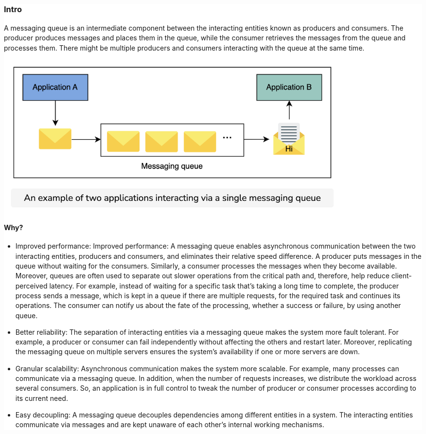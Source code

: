 ### Intro
A messaging queue is an intermediate component between the interacting entities known as producers and consumers. The producer produces messages and places them in the queue, while the consumer retrieves the messages from the queue and processes them. There might be multiple producers and consumers interacting with the queue at the same time.

<img src="example_message_queue.png" alt="drawing" width="700"/>

#### Why?
* Improved performance: Improved performance: A messaging queue enables asynchronous communication between the two interacting entities, producers and consumers, and eliminates their relative speed difference. A producer puts messages in the queue without waiting for the consumers. Similarly, a consumer processes the messages when they become available. Moreover, queues are often used to separate out slower operations from the critical path and, therefore, help reduce client-perceived latency. For example, instead of waiting for a specific task that’s taking a long time to complete, the producer process sends a message, which is kept in a queue if there are multiple requests, for the required task and continues its operations. The consumer can notify us about the fate of the processing, whether a success or failure, by using another queue.

* Better reliability: The separation of interacting entities via a messaging queue makes the system more fault tolerant. For example, a producer or consumer can fail independently without affecting the others and restart later. Moreover, replicating the messaging queue on multiple servers ensures the system’s availability if one or more servers are down.

* Granular scalability: Asynchronous communication makes the system more scalable. For example, many processes can communicate via a messaging queue. In addition, when the number of requests increases, we distribute the workload across several consumers. So, an application is in full control to tweak the number of producer or consumer processes according to its current need.

* Easy decoupling: A messaging queue decouples dependencies among different entities in a system. The interacting entities communicate via messages and are kept unaware of each other’s internal working mechanisms.
